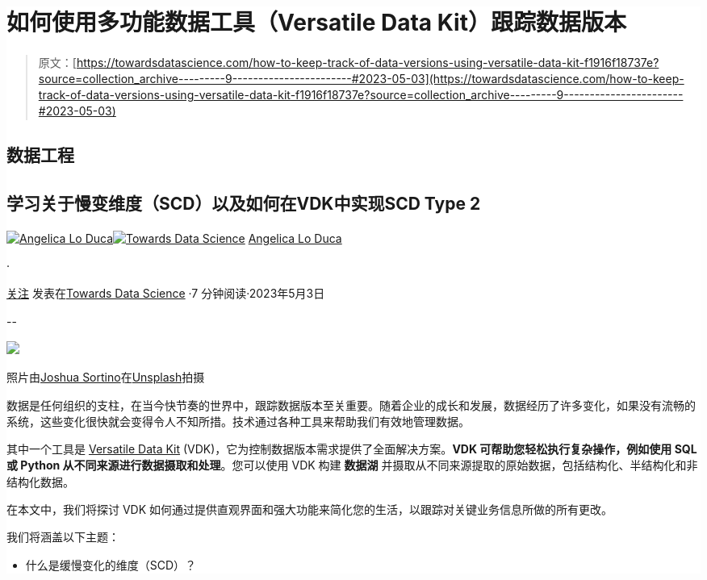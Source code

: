 # 如何使用多功能数据工具（Versatile Data Kit）跟踪数据版本

> 原文：[https://towardsdatascience.com/how-to-keep-track-of-data-versions-using-versatile-data-kit-f1916f18737e?source=collection_archive---------9-----------------------#2023-05-03](https://towardsdatascience.com/how-to-keep-track-of-data-versions-using-versatile-data-kit-f1916f18737e?source=collection_archive---------9-----------------------#2023-05-03)

## 数据工程

## 学习关于慢变维度（SCD）以及如何在VDK中实现SCD Type 2

[](https://alod83.medium.com/?source=post_page-----f1916f18737e--------------------------------)[![Angelica Lo Duca](../Images/45aa2e2e504bb3af6d3b8009dc6f030e.png)](https://alod83.medium.com/?source=post_page-----f1916f18737e--------------------------------)[](https://towardsdatascience.com/?source=post_page-----f1916f18737e--------------------------------)[![Towards Data Science](../Images/a6ff2676ffcc0c7aad8aaf1d79379785.png)](https://towardsdatascience.com/?source=post_page-----f1916f18737e--------------------------------) [Angelica Lo Duca](https://alod83.medium.com/?source=post_page-----f1916f18737e--------------------------------)

·

[关注](https://medium.com/m/signin?actionUrl=https%3A%2F%2Fmedium.com%2F_%2Fsubscribe%2Fuser%2Ff8bc34d63aee&operation=register&redirect=https%3A%2F%2Ftowardsdatascience.com%2Fhow-to-keep-track-of-data-versions-using-versatile-data-kit-f1916f18737e&user=Angelica+Lo+Duca&userId=f8bc34d63aee&source=post_page-f8bc34d63aee----f1916f18737e---------------------post_header-----------) 发表在[Towards Data Science](https://towardsdatascience.com/?source=post_page-----f1916f18737e--------------------------------) ·7 分钟阅读·2023年5月3日[](https://medium.com/m/signin?actionUrl=https%3A%2F%2Fmedium.com%2F_%2Fvote%2Ftowards-data-science%2Ff1916f18737e&operation=register&redirect=https%3A%2F%2Ftowardsdatascience.com%2Fhow-to-keep-track-of-data-versions-using-versatile-data-kit-f1916f18737e&user=Angelica+Lo+Duca&userId=f8bc34d63aee&source=-----f1916f18737e---------------------clap_footer-----------)

--

[](https://medium.com/m/signin?actionUrl=https%3A%2F%2Fmedium.com%2F_%2Fbookmark%2Fp%2Ff1916f18737e&operation=register&redirect=https%3A%2F%2Ftowardsdatascience.com%2Fhow-to-keep-track-of-data-versions-using-versatile-data-kit-f1916f18737e&source=-----f1916f18737e---------------------bookmark_footer-----------)![](../Images/1bc2772471e53b03eea61d2d5f4cbff2.png)

照片由[Joshua Sortino](https://unsplash.com/@sortino?utm_source=medium&utm_medium=referral)在[Unsplash](https://unsplash.com/?utm_source=medium&utm_medium=referral)拍摄

数据是任何组织的支柱，在当今快节奏的世界中，跟踪数据版本至关重要。随着企业的成长和发展，数据经历了许多变化，如果没有流畅的系统，这些变化很快就会变得令人不知所措。技术通过各种工具来帮助我们有效地管理数据。

其中一个工具是 [Versatile Data Kit](https://github.com/vmware/versatile-data-kit) (VDK)，它为控制数据版本需求提供了全面解决方案。**VDK 可帮助您轻松执行复杂操作，例如使用 SQL 或 Python 从不同来源进行数据摄取和处理**。您可以使用 VDK 构建 **数据湖** 并摄取从不同来源提取的原始数据，包括结构化、半结构化和非结构化数据。

在本文中，我们将探讨 VDK 如何通过提供直观界面和强大功能来简化您的生活，以跟踪对关键业务信息所做的所有更改。

我们将涵盖以下主题：

+   什么是缓慢变化的维度（SCD）？
